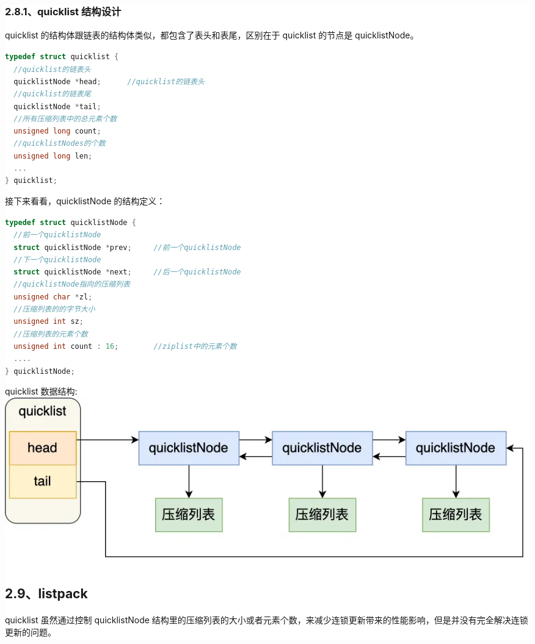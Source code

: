 ### 2.8.1、quicklist 结构设计
quicklist 的结构体跟链表的结构体类似，都包含了表头和表尾，区别在于 quicklist 的节点是 quicklistNode。
```cpp
typedef struct quicklist {
  //quicklist的链表头
  quicklistNode *head;      //quicklist的链表头
  //quicklist的链表尾
  quicklistNode *tail;
  //所有压缩列表中的总元素个数
  unsigned long count;
  //quicklistNodes的个数
  unsigned long len;       
  ...
} quicklist;
```
接下来看看，quicklistNode 的结构定义：
```cpp
typedef struct quicklistNode {
  //前一个quicklistNode
  struct quicklistNode *prev;     //前一个quicklistNode
  //下一个quicklistNode
  struct quicklistNode *next;     //后一个quicklistNode
  //quicklistNode指向的压缩列表
  unsigned char *zl;              
  //压缩列表的的字节大小
  unsigned int sz;                
  //压缩列表的元素个数
  unsigned int count : 16;        //ziplist中的元素个数
  ....
} quicklistNode;
```
quicklist 数据结构:
![quickList](2020-07-10-redis-数据结构/quickList.png)

## 2.9、listpack
quicklist 虽然通过控制 quicklistNode 结构里的压缩列表的大小或者元素个数，来减少连锁更新带来的性能影响，但是并没有完全解决连锁更新的问题。
